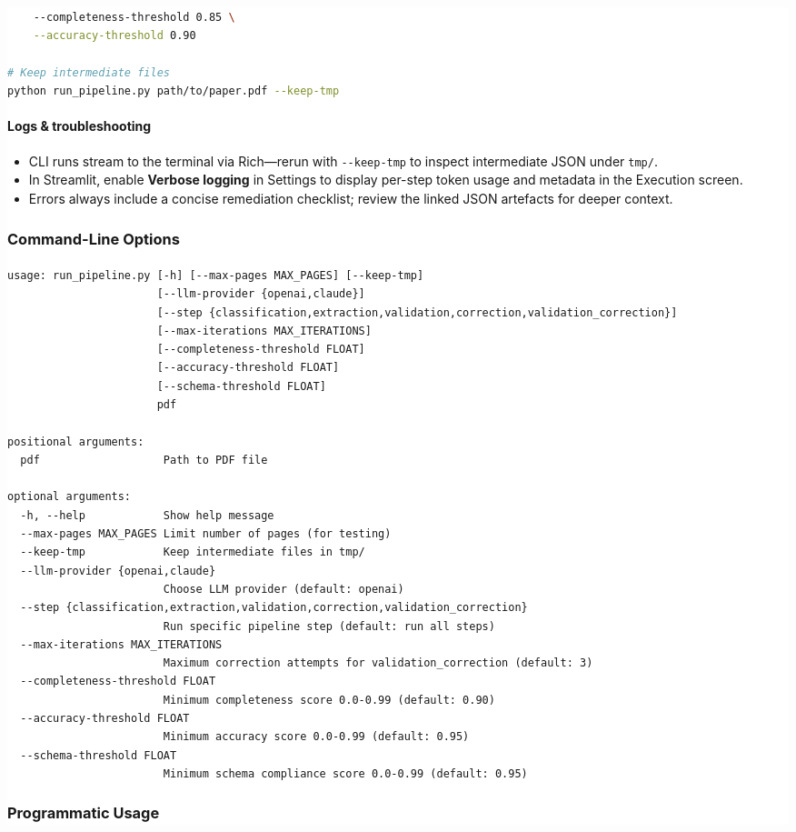 ```bash
    --completeness-threshold 0.85 \
    --accuracy-threshold 0.90

# Keep intermediate files
python run_pipeline.py path/to/paper.pdf --keep-tmp
```

#### Logs & troubleshooting
- CLI runs stream to the terminal via Rich—rerun with `--keep-tmp` to inspect intermediate JSON under `tmp/`.
- In Streamlit, enable **Verbose logging** in Settings to display per-step token usage and metadata in the Execution screen.
- Errors always include a concise remediation checklist; review the linked JSON artefacts for deeper context.

### Command-Line Options

```
usage: run_pipeline.py [-h] [--max-pages MAX_PAGES] [--keep-tmp]
                       [--llm-provider {openai,claude}]
                       [--step {classification,extraction,validation,correction,validation_correction}]
                       [--max-iterations MAX_ITERATIONS]
                       [--completeness-threshold FLOAT]
                       [--accuracy-threshold FLOAT]
                       [--schema-threshold FLOAT]
                       pdf

positional arguments:
  pdf                   Path to PDF file

optional arguments:
  -h, --help            Show help message
  --max-pages MAX_PAGES Limit number of pages (for testing)
  --keep-tmp            Keep intermediate files in tmp/
  --llm-provider {openai,claude}
                        Choose LLM provider (default: openai)
  --step {classification,extraction,validation,correction,validation_correction}
                        Run specific pipeline step (default: run all steps)
  --max-iterations MAX_ITERATIONS
                        Maximum correction attempts for validation_correction (default: 3)
  --completeness-threshold FLOAT
                        Minimum completeness score 0.0-0.99 (default: 0.90)
  --accuracy-threshold FLOAT
                        Minimum accuracy score 0.0-0.99 (default: 0.95)
  --schema-threshold FLOAT
                        Minimum schema compliance score 0.0-0.99 (default: 0.95)
```

### Programmatic Usage
